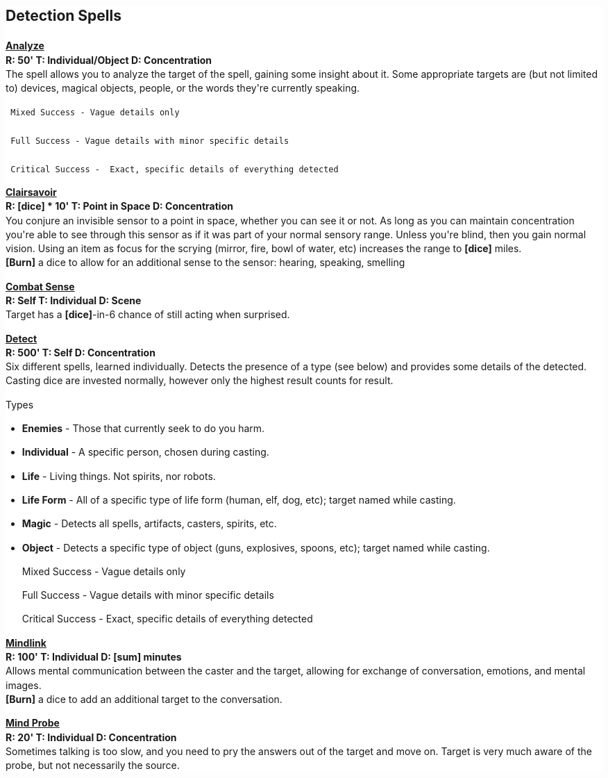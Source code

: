 
## Detection Spells

<span style="text-decoration:underline;">**Analyze**</span> <br>
**R: 50'  T: Individual/Object  D: Concentration** <br>
The spell allows you to analyze the target of the spell, gaining some insight about it. Some appropriate targets are (but not limited to) devices, magical objects, people, or the words they're currently speaking. <br>

     Mixed Success - Vague details only

     Full Success - Vague details with minor specific details

     Critical Success -  Exact, specific details of everything detected

<span style="text-decoration:underline;">**Clairsavoir**</span> <br>
**R: [dice] * 10'  T: Point in Space  D: Concentration** <br>
You conjure an invisible sensor to a point in space, whether you can see it or not. As long as you can maintain concentration you're able to see through this sensor as if it was part of your normal sensory range. Unless you're blind, then you gain normal vision. Using an item as focus for the scrying (mirror, fire, bowl of water, etc) increases the range to **[dice]** miles. <br>
**[Burn]** a dice to allow for an additional sense to the sensor: hearing, speaking, smelling

<span style="text-decoration:underline;">**Combat Sense**</span> <br>
**R: Self  T: Individual  D: Scene** <br>
Target has a **[dice]**-in-6 chance of still acting when surprised. 

<span style="text-decoration:underline;">**Detect**</span> <br>
**R: 500'  T: Self  D: Concentration** <br>
Six different spells, learned individually. Detects the presence of a type (see below) and provides some details of the detected. Casting dice are invested normally, however only the highest result counts for result. 

Types
* **Enemies** - Those that currently seek to do you harm. <br>
* **Individual** - A specific person, chosen during casting. 
* **Life** - Living things. Not spirits, nor robots. 
* **Life Form** - All of a specific type of life form (human, elf, dog, etc); target named while casting. 
* **Magic** - Detects all spells, artifacts, casters, spirits, etc. 
* **Object** - Detects a specific type of object (guns, explosives, spoons, etc); target named while casting. 

     Mixed Success - Vague details only

     Full Success - Vague details with minor specific details

     Critical Success -  Exact, specific details of everything detected

<span style="text-decoration:underline;">**Mindlink**</span> <br>
**R: 100'  T: Individual  D: [sum] minutes** <br>
Allows mental communication between the caster and the target, allowing for exchange of conversation, emotions, and mental images. <br>
**[Burn]** a dice to add an additional target to the conversation. 

<span style="text-decoration:underline;">**Mind Probe**</span> <br>
**R: 20'  T: Individual  D: Concentration** <br>
Sometimes talking is too slow, and you need to pry the answers out of the target and move on. Target is very much aware of the probe, but not  necessarily the source.
